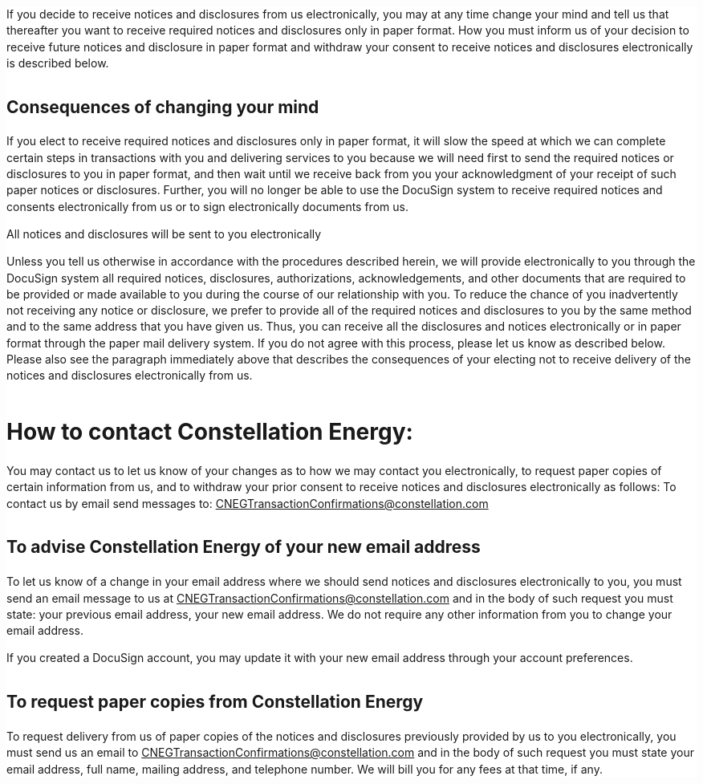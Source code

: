 If you decide to receive notices and disclosures from us electronically, you may at any time change your mind and tell us that thereafter you want to receive required notices and disclosures only in paper format. How you must inform us of your decision to receive future notices and disclosure in paper format and withdraw your consent to receive notices and disclosures electronically is described below.

## Consequences of changing your mind

If you elect to receive required notices and disclosures only in paper format, it will slow the speed at which we can complete certain steps in transactions with you and delivering services to you because we will need first to send the required notices or disclosures to you in paper format, and then wait until we receive back from you your acknowledgment of your receipt of such paper notices or disclosures. Further, you will no longer be able to use the DocuSign system to receive required notices and consents electronically from us or to sign electronically documents from us.

All notices and disclosures will be sent to you electronically

Unless you tell us otherwise in accordance with the procedures described herein, we will provide electronically to you through the DocuSign system all required notices, disclosures, authorizations, acknowledgements, and other documents that are required to be provided or made available to you during the course of our relationship with you. To reduce the chance of you inadvertently not receiving any notice or disclosure, we prefer to provide all of the required notices and disclosures to you by the same method and to the same address that you have given us. Thus, you can receive all the disclosures and notices electronically or in paper format through the paper mail delivery system. If you do not agree with this process, please let us know as described below. Please also see the paragraph immediately above that describes the consequences of your electing not to receive delivery of the notices and disclosures electronically from us.

# How to contact Constellation Energy: 

You may contact us to let us know of your changes as to how we may contact you electronically, to request paper copies of certain information from us, and to withdraw your prior consent to receive notices and disclosures electronically as follows:
To contact us by email send messages to: CNEGTransactionConfirmations@constellation.com

## To advise Constellation Energy of your new email address

To let us know of a change in your email address where we should send notices and disclosures electronically to you, you must send an email message to us
at CNEGTransactionConfirmations@constellation.com and in the body of such request you must state: your previous email address, your new email address. We do not require any other information from you to change your email address.

If you created a DocuSign account, you may update it with your new email address through your account preferences.

## To request paper copies from Constellation Energy

To request delivery from us of paper copies of the notices and disclosures previously provided by us to you electronically, you must send us an email
to CNEGTransactionConfirmations@constellation.com and in the body of such request you must state your email address, full name, mailing address, and telephone number. We will bill you for any fees at that time, if any.

